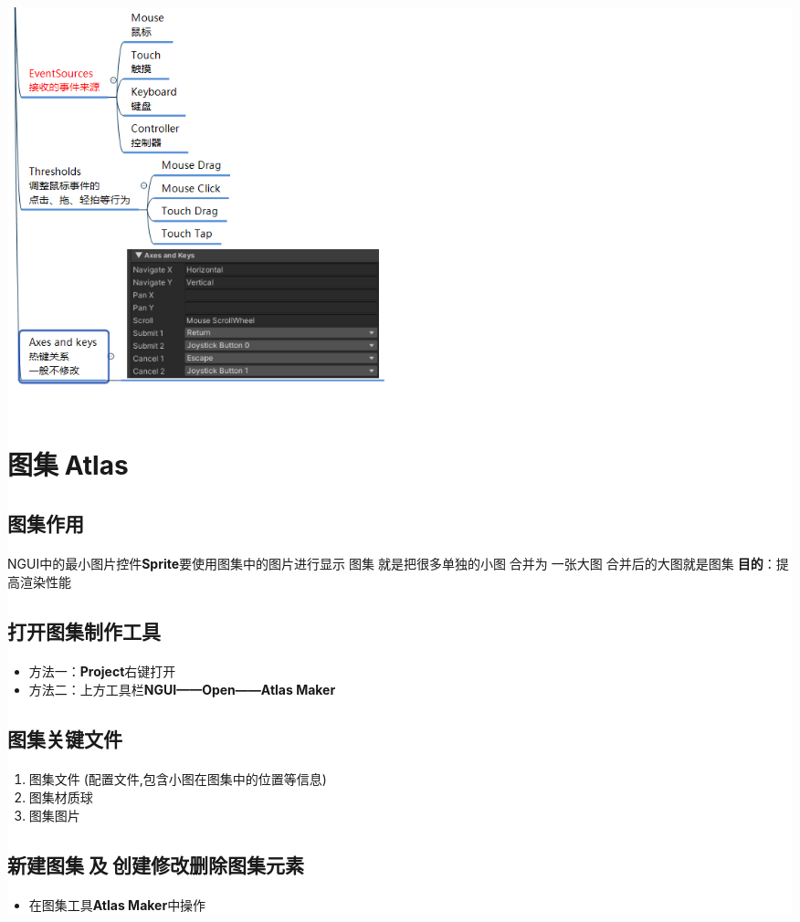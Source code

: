 <img src="../../../img/Unity/NGUI_EventSystem参数2.bmp" width="50%" height="50%">

# 图集 Atlas
## 图集作用
NGUI中的最小图片控件**Sprite**要使用图集中的图片进行显示
图集 就是把很多单独的小图 合并为 一张大图 合并后的大图就是图集
**目的**：提高渲染性能

## 打开图集制作工具
- 方法一：**Project**右键打开
- 方法二：上方工具栏**NGUI——Open——Atlas Maker**

## 图集关键文件
1. 图集文件 (配置文件,包含小图在图集中的位置等信息)
2. 图集材质球
3. 图集图片

## 新建图集 及 创建修改删除图集元素
- 在图集工具**Atlas Maker**中操作
